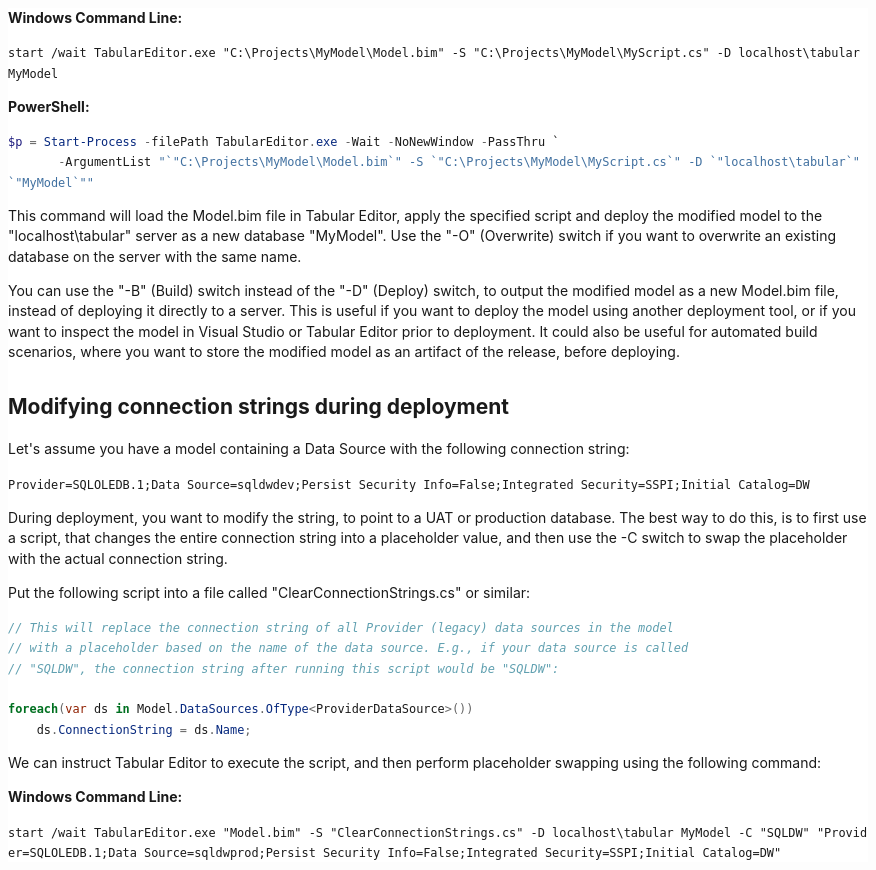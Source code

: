 **Windows Command Line:**
```shell
start /wait TabularEditor.exe "C:\Projects\MyModel\Model.bim" -S "C:\Projects\MyModel\MyScript.cs" -D localhost\tabular MyModel
```

**PowerShell:**
```powershell
$p = Start-Process -filePath TabularEditor.exe -Wait -NoNewWindow -PassThru `
       -ArgumentList "`"C:\Projects\MyModel\Model.bim`" -S `"C:\Projects\MyModel\MyScript.cs`" -D `"localhost\tabular`" `"MyModel`""
```

This command will load the Model.bim file in Tabular Editor, apply the specified script and deploy the modified model to the "localhost\tabular" server as a new database "MyModel". Use the "-O" (Overwrite) switch if you want to overwrite an existing database on the server with the same name.

You can use the "-B" (Build) switch instead of the "-D" (Deploy) switch, to output the modified model as a new Model.bim file, instead of deploying it directly to a server. This is useful if you want to deploy the model using another deployment tool, or if you want to inspect the model in Visual Studio or Tabular Editor prior to deployment. It could also be useful for automated build scenarios, where you want to store the modified model as an artifact of the release, before deploying.

## Modifying connection strings during deployment

Let's assume you have a model containing a Data Source with the following connection string:

```
Provider=SQLOLEDB.1;Data Source=sqldwdev;Persist Security Info=False;Integrated Security=SSPI;Initial Catalog=DW
```

During deployment, you want to modify the string, to point to a UAT or production database. The best way to do this, is to first use a script, that changes the entire connection string into a placeholder value, and then use the -C switch to swap the placeholder with the actual connection string.

Put the following script into a file called "ClearConnectionStrings.cs" or similar:

```csharp
// This will replace the connection string of all Provider (legacy) data sources in the model
// with a placeholder based on the name of the data source. E.g., if your data source is called
// "SQLDW", the connection string after running this script would be "SQLDW":

foreach(var ds in Model.DataSources.OfType<ProviderDataSource>())
    ds.ConnectionString = ds.Name;
```

We can instruct Tabular Editor to execute the script, and then perform placeholder swapping using the following command:

**Windows Command Line:**
```shell
start /wait TabularEditor.exe "Model.bim" -S "ClearConnectionStrings.cs" -D localhost\tabular MyModel -C "SQLDW" "Provider=SQLOLEDB.1;Data Source=sqldwprod;Persist Security Info=False;Integrated Security=SSPI;Initial Catalog=DW"
```
